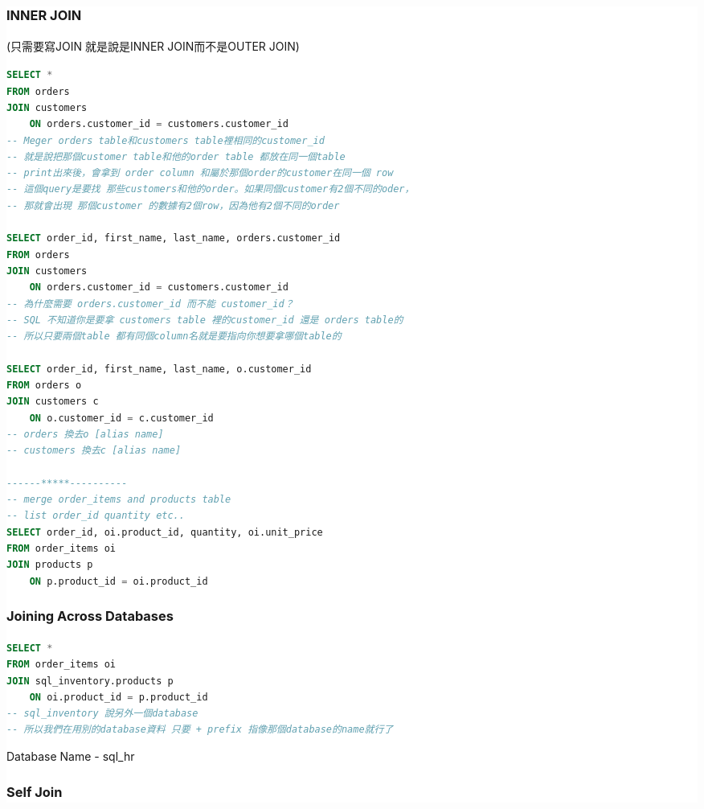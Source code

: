 
### INNER JOIN

(只需要寫JOIN 就是說是INNER JOIN而不是OUTER JOIN)

```sql
SELECT * 
FROM orders
JOIN customers
	ON orders.customer_id = customers.customer_id
-- Meger orders table和customers table裡相同的customer_id
-- 就是說把那個customer table和他的order table 都放在同一個table
-- print出來後，會拿到 order column 和屬於那個order的customer在同一個 row
-- 這個query是要找 那些customers和他的order。如果同個customer有2個不同的oder，
-- 那就會出現 那個customer 的數據有2個row，因為他有2個不同的order

SELECT order_id, first_name, last_name, orders.customer_id
FROM orders
JOIN customers
	ON orders.customer_id = customers.customer_id
-- 為什麼需要 orders.customer_id 而不能 customer_id？
-- SQL 不知道你是要拿 customers table 裡的customer_id 還是 orders table的
-- 所以只要兩個table 都有同個column名就是要指向你想要拿哪個table的

SELECT order_id, first_name, last_name, o.customer_id
FROM orders o
JOIN customers c
	ON o.customer_id = c.customer_id
-- orders 換去o [alias name]
-- customers 換去c [alias name]

------*****----------
-- merge order_items and products table
-- list order_id quantity etc..
SELECT order_id, oi.product_id, quantity, oi.unit_price
FROM order_items oi
JOIN products p
	ON p.product_id = oi.product_id
```

### Joining Across Databases

```sql
SELECT *
FROM order_items oi
JOIN sql_inventory.products p 
	ON oi.product_id = p.product_id
-- sql_inventory 說另外一個database
-- 所以我們在用別的database資料 只要 + prefix 指像那個database的name就行了
```

Database Name - sql_hr

### Self Join
